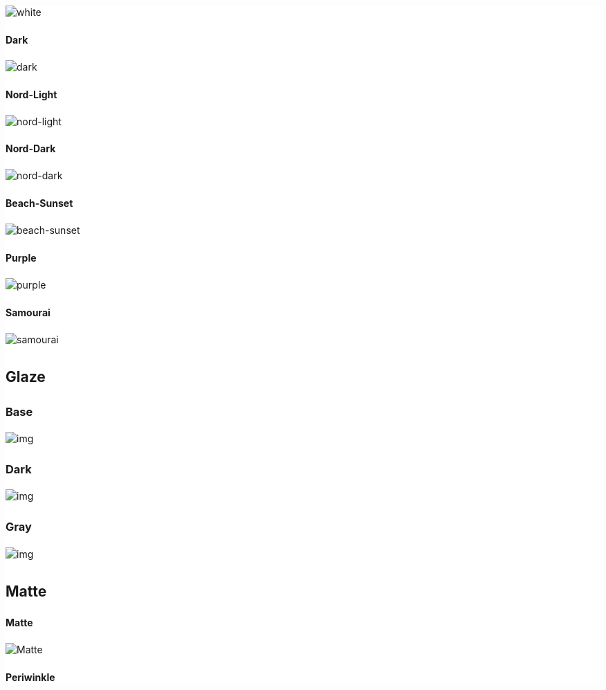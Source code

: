 ![white](Dribbblish/white.png)

#### Dark

![dark](Dribbblish/dark.png)

#### Nord-Light

![nord-light](Dribbblish/nord-light.png)

#### Nord-Dark

![nord-dark](Dribbblish/nord-dark.png)

#### Beach-Sunset

![beach-sunset](Dribbblish/beach-sunset.png)

#### Purple

![purple](Dribbblish/purple.png)

#### Samourai

![samourai](Dribbblish/samourai.png)

## Glaze

### Base

<img src="https://github.com/CharlieS1103/Glaze-theme/blob/main/screenshots/base.png" alt="img" >

### Dark

<img src="https://github.com/CharlieS1103/Glaze-theme/blob/main/screenshots/dark.png" alt="img" >

### Gray

<img src="https://github.com/CharlieS1103/Glaze-theme/blob/main/screenshots/gray.png" alt="img" >

## Matte

#### Matte
![Matte](Matte/screenshots/ylx-matte.png)

#### Periwinkle
